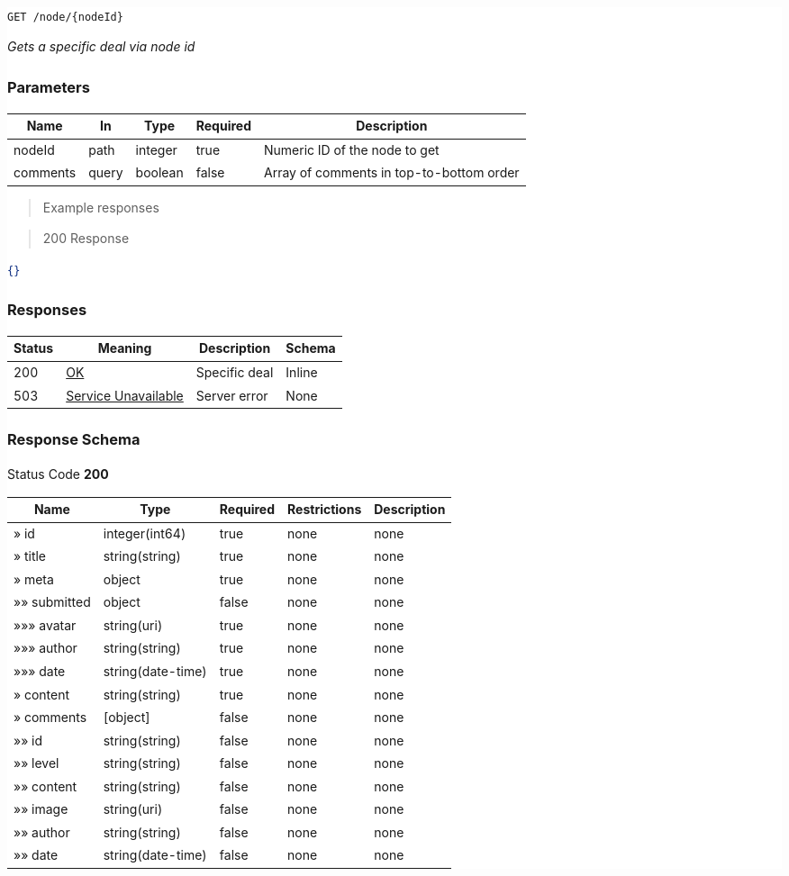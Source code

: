 `GET /node/{nodeId}`

*Gets a specific deal via node id*

<h3 id="get__node_{nodeid}-parameters">Parameters</h3>

|Name|In|Type|Required|Description|
|---|---|---|---|---|
|nodeId|path|integer|true|Numeric ID of the node to get|
|comments|query|boolean|false|Array of comments in top-to-bottom order|

> Example responses

> 200 Response

```json
{}
```

<h3 id="get__node_{nodeid}-responses">Responses</h3>

|Status|Meaning|Description|Schema|
|---|---|---|---|
|200|[OK](https://tools.ietf.org/html/rfc7231#section-6.3.1)|Specific deal|Inline|
|503|[Service Unavailable](https://tools.ietf.org/html/rfc7231#section-6.6.4)|Server error|None|

<h3 id="get__node_{nodeid}-responseschema">Response Schema</h3>

Status Code **200**

|Name|Type|Required|Restrictions|Description|
|---|---|---|---|---|
|» id|integer(int64)|true|none|none|
|» title|string(string)|true|none|none|
|» meta|object|true|none|none|
|»» submitted|object|false|none|none|
|»»» avatar|string(uri)|true|none|none|
|»»» author|string(string)|true|none|none|
|»»» date|string(date-time)|true|none|none|
|» content|string(string)|true|none|none|
|» comments|[object]|false|none|none|
|»» id|string(string)|false|none|none|
|»» level|string(string)|false|none|none|
|»» content|string(string)|false|none|none|
|»» image|string(uri)|false|none|none|
|»» author|string(string)|false|none|none|
|»» date|string(date-time)|false|none|none|
